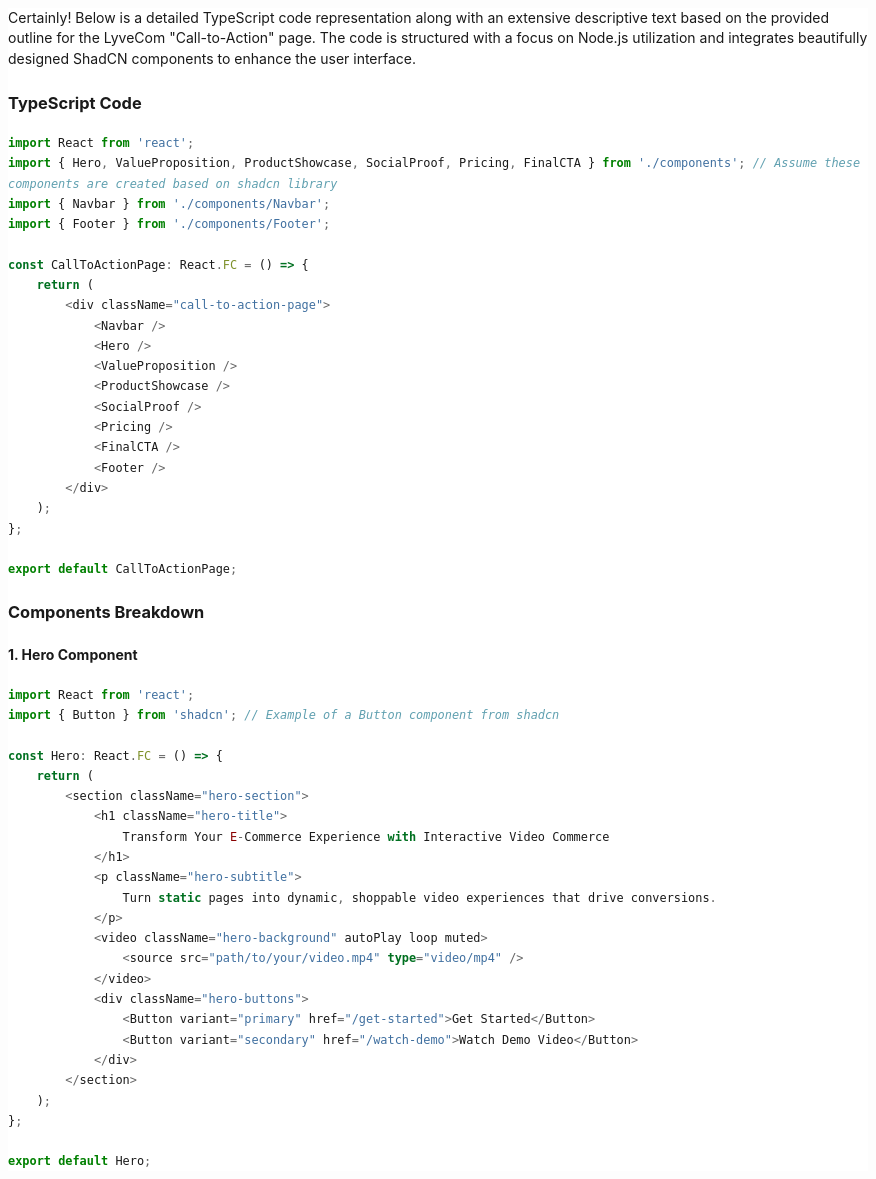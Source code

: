 Certainly! Below is a detailed TypeScript code representation along with an extensive descriptive text based on the provided outline for the LyveCom "Call-to-Action" page. The code is structured with a focus on Node.js utilization and integrates beautifully designed ShadCN components to enhance the user interface.

### TypeScript Code

```typescript
import React from 'react';
import { Hero, ValueProposition, ProductShowcase, SocialProof, Pricing, FinalCTA } from './components'; // Assume these components are created based on shadcn library
import { Navbar } from './components/Navbar';
import { Footer } from './components/Footer';

const CallToActionPage: React.FC = () => {
    return (
        <div className="call-to-action-page">
            <Navbar />
            <Hero />
            <ValueProposition />
            <ProductShowcase />
            <SocialProof />
            <Pricing />
            <FinalCTA />
            <Footer />
        </div>
    );
};

export default CallToActionPage;
```

### Components Breakdown

#### 1. Hero Component

```typescript
import React from 'react';
import { Button } from 'shadcn'; // Example of a Button component from shadcn

const Hero: React.FC = () => {
    return (
        <section className="hero-section">
            <h1 className="hero-title">
                Transform Your E-Commerce Experience with Interactive Video Commerce
            </h1>
            <p className="hero-subtitle">
                Turn static pages into dynamic, shoppable video experiences that drive conversions.
            </p>
            <video className="hero-background" autoPlay loop muted>
                <source src="path/to/your/video.mp4" type="video/mp4" />
            </video>
            <div className="hero-buttons">
                <Button variant="primary" href="/get-started">Get Started</Button>
                <Button variant="secondary" href="/watch-demo">Watch Demo Video</Button>
            </div>
        </section>
    );
};

export default Hero;
```
